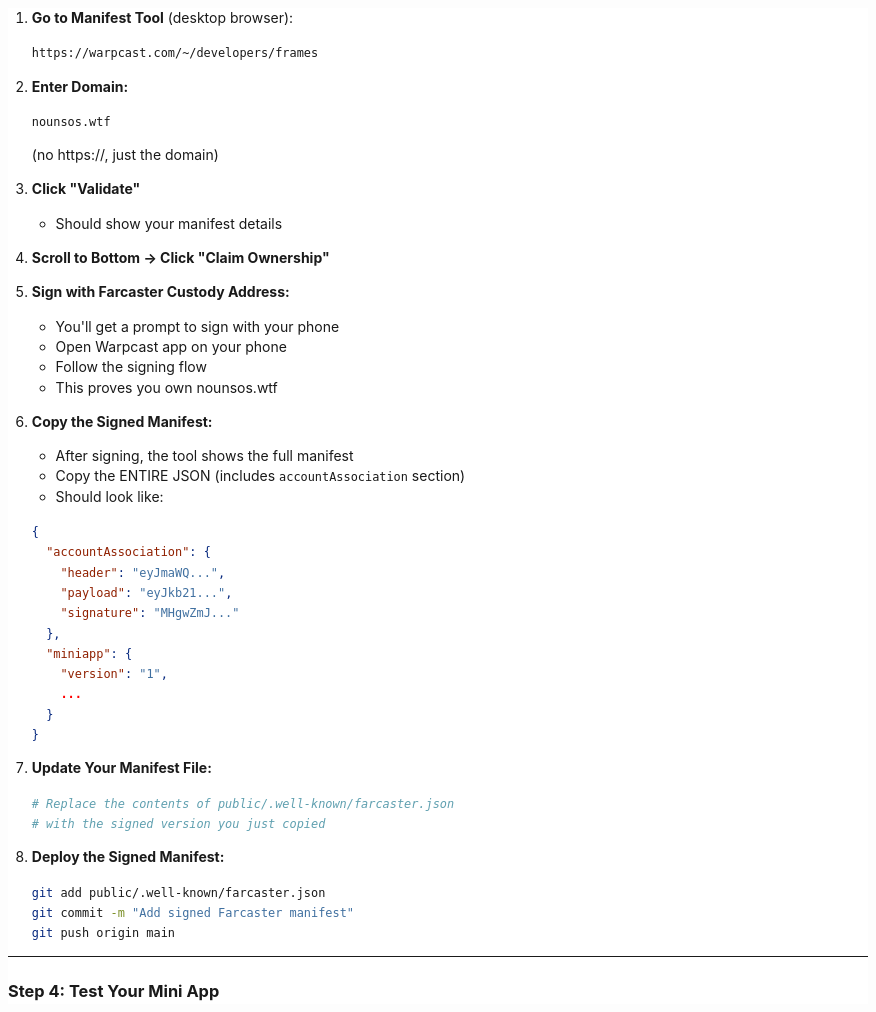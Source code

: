 1. **Go to Manifest Tool** (desktop browser):
   ```
   https://warpcast.com/~/developers/frames
   ```

2. **Enter Domain:**
   ```
   nounsos.wtf
   ```
   (no https://, just the domain)

3. **Click "Validate"**
   - Should show your manifest details

4. **Scroll to Bottom → Click "Claim Ownership"**

5. **Sign with Farcaster Custody Address:**
   - You'll get a prompt to sign with your phone
   - Open Warpcast app on your phone
   - Follow the signing flow
   - This proves you own nounsos.wtf

6. **Copy the Signed Manifest:**
   - After signing, the tool shows the full manifest
   - Copy the ENTIRE JSON (includes `accountAssociation` section)
   - Should look like:
   ```json
   {
     "accountAssociation": {
       "header": "eyJmaWQ...",
       "payload": "eyJkb21...",
       "signature": "MHgwZmJ..."
     },
     "miniapp": {
       "version": "1",
       ...
     }
   }
   ```

7. **Update Your Manifest File:**
   ```bash
   # Replace the contents of public/.well-known/farcaster.json
   # with the signed version you just copied
   ```

8. **Deploy the Signed Manifest:**
   ```bash
   git add public/.well-known/farcaster.json
   git commit -m "Add signed Farcaster manifest"
   git push origin main
   ```

---

### **Step 4: Test Your Mini App**
